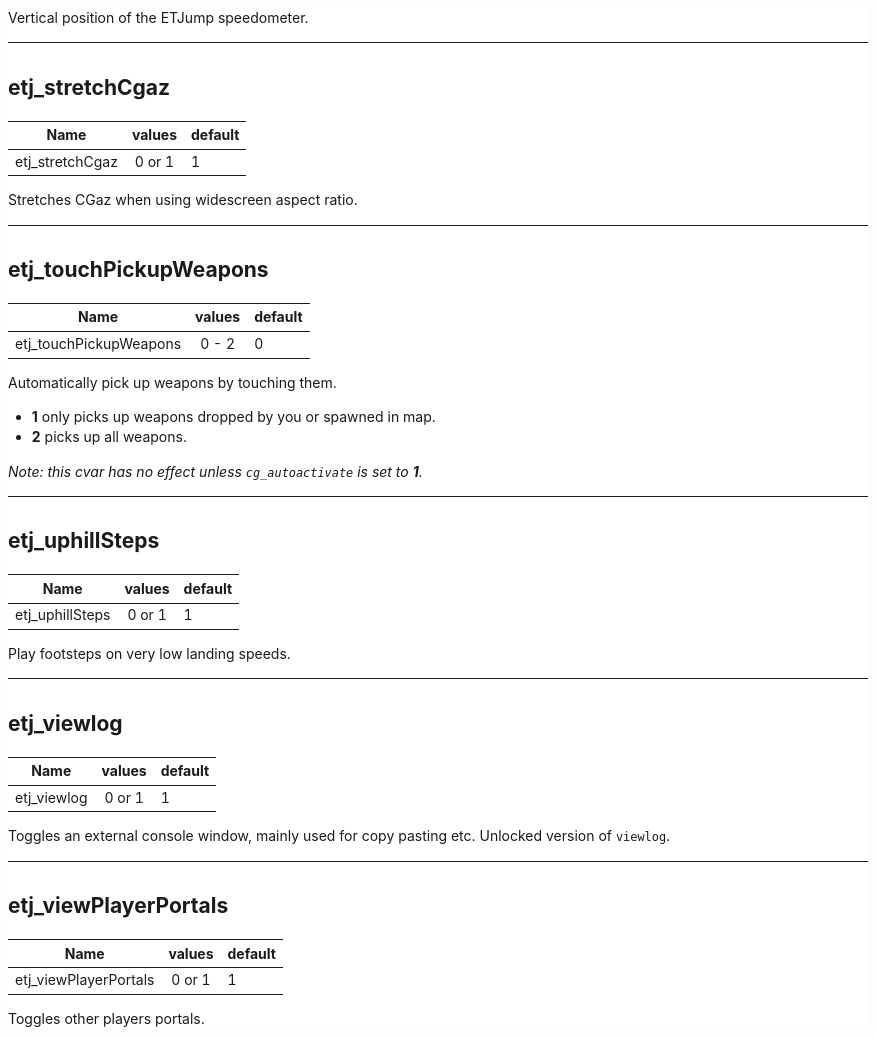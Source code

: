 Vertical position of the ETJump speedometer.

---

## etj_stretchCgaz
Name                    | values        | default
------------------------|:-------------:|-------------
etj_stretchCgaz         | 0 or 1        | 1

Stretches CGaz when using widescreen aspect ratio.

---

## etj_touchPickupWeapons
Name                    | values        | default
------------------------|:-------------:|-------------
etj_touchPickupWeapons  | 0 - 2         | 0

Automatically pick up weapons by touching them.

* __1__ only picks up weapons dropped by you or spawned in map.
* __2__ picks up all weapons.

_Note: this cvar has no effect unless `cg_autoactivate` is set to __1__._

---

## etj_uphillSteps
Name                    | values        | default
------------------------|:-------------:|-------------
etj_uphillSteps         | 0 or 1        | 1

Play footsteps on very low landing speeds.

---

## etj_viewlog
Name                    | values        | default
------------------------|:-------------:|-------------
etj_viewlog             | 0 or 1        | 1

Toggles an external console window, mainly used for copy pasting etc. Unlocked version of `viewlog`.

---

## etj_viewPlayerPortals
Name                    | values        | default
------------------------|:-------------:|-------------
etj_viewPlayerPortals   | 0 or 1        | 1

Toggles other players portals. 
